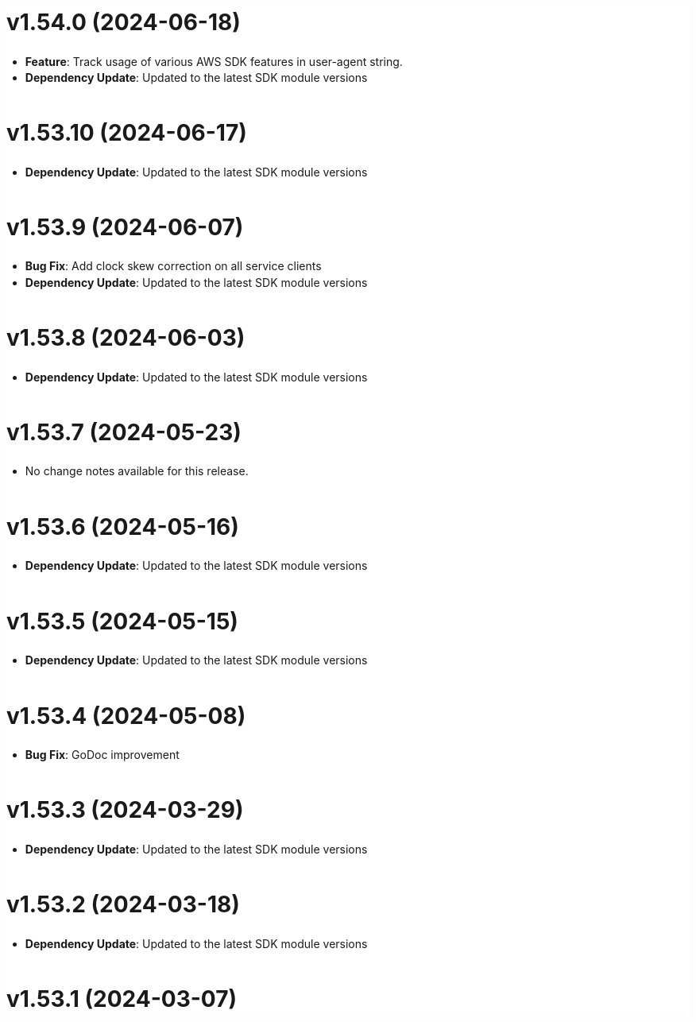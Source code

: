 # v1.54.0 (2024-06-18)

* **Feature**: Track usage of various AWS SDK features in user-agent string.
* **Dependency Update**: Updated to the latest SDK module versions

# v1.53.10 (2024-06-17)

* **Dependency Update**: Updated to the latest SDK module versions

# v1.53.9 (2024-06-07)

* **Bug Fix**: Add clock skew correction on all service clients
* **Dependency Update**: Updated to the latest SDK module versions

# v1.53.8 (2024-06-03)

* **Dependency Update**: Updated to the latest SDK module versions

# v1.53.7 (2024-05-23)

* No change notes available for this release.

# v1.53.6 (2024-05-16)

* **Dependency Update**: Updated to the latest SDK module versions

# v1.53.5 (2024-05-15)

* **Dependency Update**: Updated to the latest SDK module versions

# v1.53.4 (2024-05-08)

* **Bug Fix**: GoDoc improvement

# v1.53.3 (2024-03-29)

* **Dependency Update**: Updated to the latest SDK module versions

# v1.53.2 (2024-03-18)

* **Dependency Update**: Updated to the latest SDK module versions

# v1.53.1 (2024-03-07)
